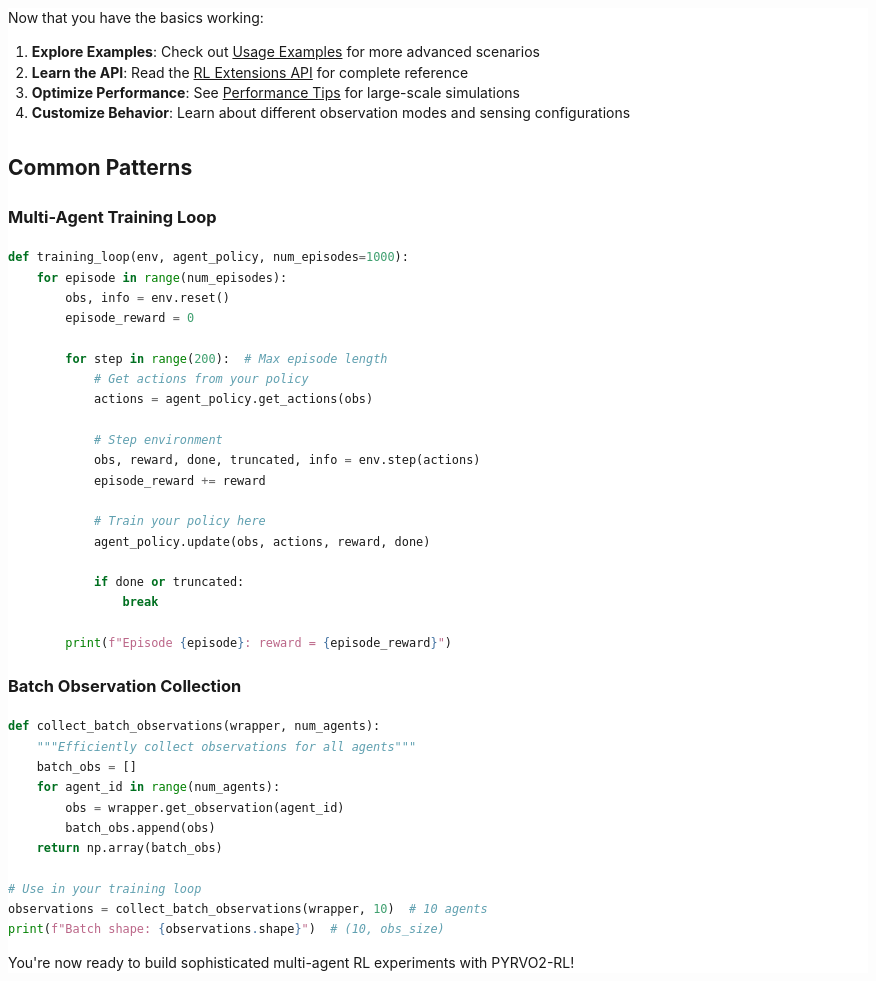 Now that you have the basics working:

1. **Explore Examples**: Check out [Usage Examples](examples/basic_usage.md) for more advanced scenarios
2. **Learn the API**: Read the [RL Extensions API](api/rl_extensions.md) for complete reference
3. **Optimize Performance**: See [Performance Tips](technical/performance.md) for large-scale simulations
4. **Customize Behavior**: Learn about different observation modes and sensing configurations

## Common Patterns

### Multi-Agent Training Loop

```python
def training_loop(env, agent_policy, num_episodes=1000):
    for episode in range(num_episodes):
        obs, info = env.reset()
        episode_reward = 0
        
        for step in range(200):  # Max episode length
            # Get actions from your policy
            actions = agent_policy.get_actions(obs)
            
            # Step environment
            obs, reward, done, truncated, info = env.step(actions)
            episode_reward += reward
            
            # Train your policy here
            agent_policy.update(obs, actions, reward, done)
            
            if done or truncated:
                break
        
        print(f"Episode {episode}: reward = {episode_reward}")
```

### Batch Observation Collection

```python
def collect_batch_observations(wrapper, num_agents):
    """Efficiently collect observations for all agents"""
    batch_obs = []
    for agent_id in range(num_agents):
        obs = wrapper.get_observation(agent_id)
        batch_obs.append(obs)
    return np.array(batch_obs)

# Use in your training loop
observations = collect_batch_observations(wrapper, 10)  # 10 agents
print(f"Batch shape: {observations.shape}")  # (10, obs_size)
```

You're now ready to build sophisticated multi-agent RL experiments with PYRVO2-RL!
